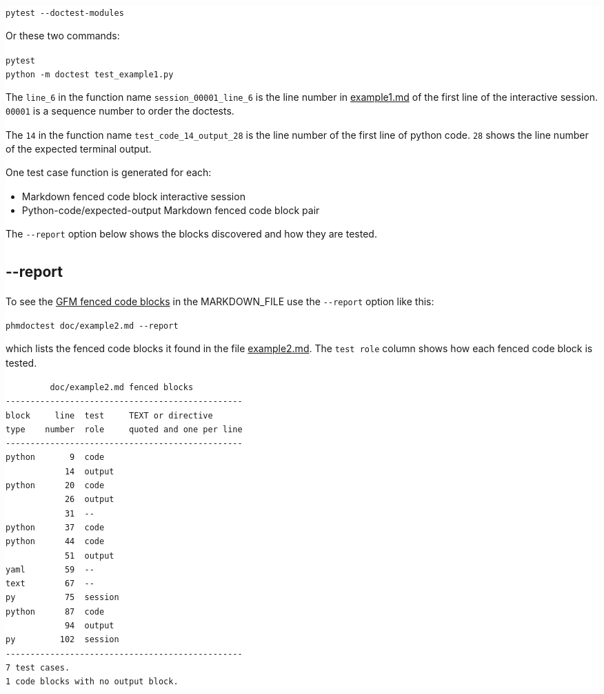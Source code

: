     pytest --doctest-modules
    
Or these two commands:

    pytest
    python -m doctest test_example1.py

The `line_6` in the function name `session_00001_line_6` is the 
line number in [example1.md](doc/example1.md) of the first line
of the interactive session. `00001` is a sequence number to
order the doctests. 

The `14` in the function name `test_code_14_output_28` is the
line number of the first line
of python code. `28` shows the line number of the expected 
terminal output.

One test case function is generated for each: 

- Markdown fenced code block interactive session 
- Python-code/expected-output Markdown fenced code block pair

The `--report` option below shows the blocks discovered and
how they are tested.
   
## --report

To see the [GFM fenced code blocks][3] in the MARKDOWN_FILE use the 
`--report` option like this:


```
phmdoctest doc/example2.md --report
```

which lists the fenced code blocks it found in
the file [example2.md](doc/example2.md).
The `test role` column shows how each fenced code block is tested.  


```
         doc/example2.md fenced blocks
------------------------------------------------
block     line  test     TEXT or directive
type    number  role     quoted and one per line
------------------------------------------------
python       9  code
            14  output
python      20  code
            26  output
            31  --
python      37  code
python      44  code
            51  output
yaml        59  --
text        67  --
py          75  session
python      87  code
            94  output
py         102  session
------------------------------------------------
7 test cases.
1 code blocks with no output block.
```


[3]: https://github.github.com/gfm/#fenced-code-blocks
[11]: https://github.github.com/gfm/#info-string
[10]: https://phmdoctest.readthedocs.io/en/latest/doc/api.html
[7]: https://pypi.org/project/commonmark
[8]: https://spec.commonmark.org
[9]: https://commonmark.org
[4]: https://docs.python.org/3/library/doctest.html
[5]: https://docs.travis-ci.com
[6]: https://pypi.python.org/project/coverage
[12]: https://travis-ci.com/tmarktaylor/phmdoctest